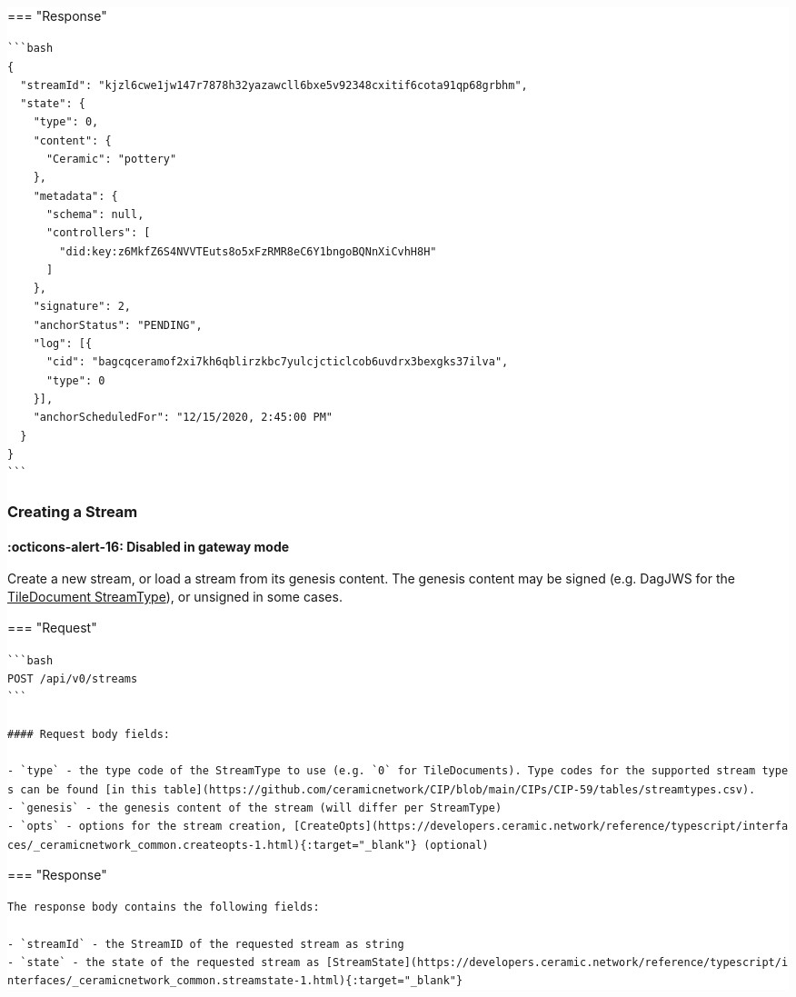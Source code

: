 === "Response"

    ```bash
    {
      "streamId": "kjzl6cwe1jw147r7878h32yazawcll6bxe5v92348cxitif6cota91qp68grbhm",
      "state": {
        "type": 0,
        "content": {
          "Ceramic": "pottery"
        },
        "metadata": {
          "schema": null,
          "controllers": [
            "did:key:z6MkfZ6S4NVVTEuts8o5xFzRMR8eC6Y1bngoBQNnXiCvhH8H"
          ]
        },
        "signature": 2,
        "anchorStatus": "PENDING",
        "log": [{
          "cid": "bagcqceramof2xi7kh6qblirzkbc7yulcjcticlcob6uvdrx3bexgks37ilva",
          "type": 0
        }],
        "anchorScheduledFor": "12/15/2020, 2:45:00 PM"
      }
    }
    ```

### Creating a Stream

**:octicons-alert-16: Disabled in gateway mode**

Create a new stream, or load a stream from its genesis content. The genesis content may be signed (e.g. DagJWS for the [TileDocument StreamType](../../docs/advanced/standards/stream-programs/tile-document.md)), or unsigned in some cases.

=== "Request"

    ```bash
    POST /api/v0/streams
    ```

    #### Request body fields:

    - `type` - the type code of the StreamType to use (e.g. `0` for TileDocuments). Type codes for the supported stream types can be found [in this table](https://github.com/ceramicnetwork/CIP/blob/main/CIPs/CIP-59/tables/streamtypes.csv).
    - `genesis` - the genesis content of the stream (will differ per StreamType)
    - `opts` - options for the stream creation, [CreateOpts](https://developers.ceramic.network/reference/typescript/interfaces/_ceramicnetwork_common.createopts-1.html){:target="_blank"} (optional)

=== "Response"

    The response body contains the following fields:

    - `streamId` - the StreamID of the requested stream as string
    - `state` - the state of the requested stream as [StreamState](https://developers.ceramic.network/reference/typescript/interfaces/_ceramicnetwork_common.streamstate-1.html){:target="_blank"}
